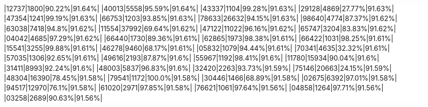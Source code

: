 |12737|1800|90.22%|91.64%|
|40013|5558|95.59%|91.64%|
|43337|1104|99.28%|91.63%|
|29128|4869|27.77%|91.63%|
|47354|1241|99.19%|91.63%|
|66753|1203|93.85%|91.63%|
|78633|26632|94.15%|91.63%|
|98640|4774|87.37%|91.62%|
|63038|7418|94.8%|91.62%|
|11554|37992|69.64%|91.62%|
|47122|11022|96.16%|91.62%|
|65747|3204|83.83%|91.62%|
|04042|4685|97.29%|91.62%|
|66440|1730|89.36%|91.61%|
|62865|1973|98.38%|91.61%|
|66422|1031|98.25%|91.61%|
|15541|3255|99.88%|91.61%|
|46278|9460|68.17%|91.61%|
|05832|1079|94.44%|91.61%|
|70341|4635|32.32%|91.61%|
|57035|1306|92.65%|91.61%|
|49616|2193|87.87%|91.6%|
|55967|1192|98.41%|91.6%|
|11780|15934|90.04%|91.6%|
|31411|8993|92.24%|91.6%|
|48003|5837|96.83%|91.6%|
|32420|2263|93.73%|91.59%|
|75146|20663|24.15%|91.59%|
|48304|16390|78.45%|91.58%|
|79541|1172|100.0%|91.58%|
|30446|1466|68.89%|91.58%|
|02675|6392|97.01%|91.58%|
|94517|12970|76.1%|91.58%|
|61020|2971|97.85%|91.58%|
|76621|1061|97.64%|91.56%|
|04858|1264|97.71%|91.56%|
|03258|2689|90.63%|91.56%|